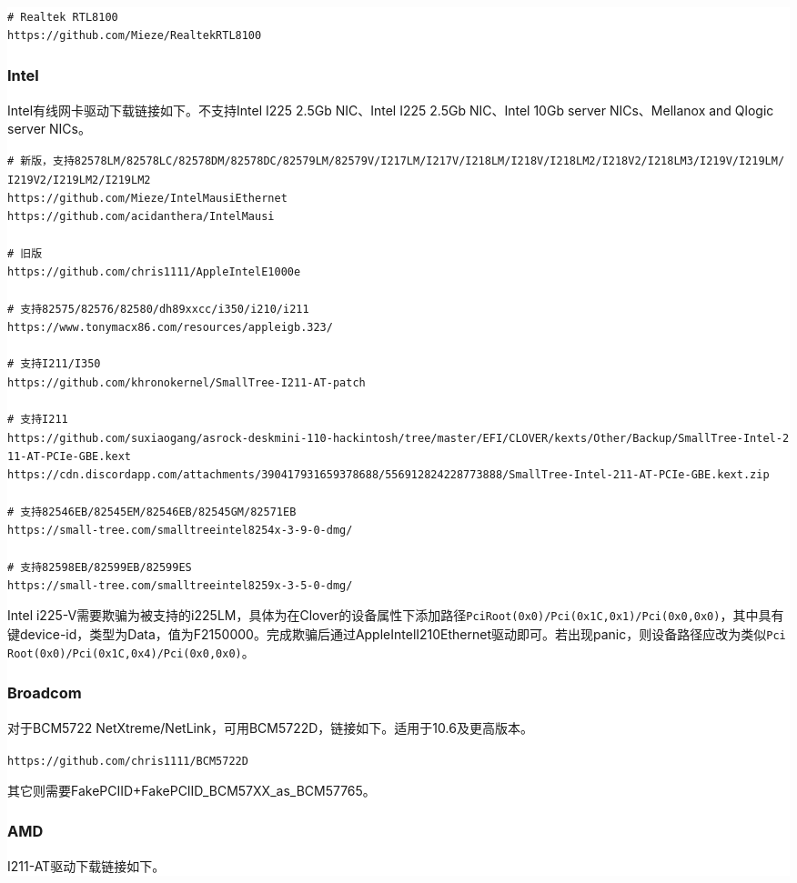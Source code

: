```
# Realtek RTL8100
https://github.com/Mieze/RealtekRTL8100
```

### Intel

Intel有线网卡驱动下载链接如下。不支持Intel I225 2.5Gb NIC、Intel I225 2.5Gb NIC、Intel 10Gb server NICs、Mellanox and Qlogic server NICs。

```
# 新版，支持82578LM/82578LC/82578DM/82578DC/82579LM/82579V/I217LM/I217V/I218LM/I218V/I218LM2/I218V2/I218LM3/I219V/I219LM/I219V2/I219LM2/I219LM2
https://github.com/Mieze/IntelMausiEthernet
https://github.com/acidanthera/IntelMausi

# 旧版
https://github.com/chris1111/AppleIntelE1000e

# 支持82575/82576/82580/dh89xxcc/i350/i210/i211
https://www.tonymacx86.com/resources/appleigb.323/

# 支持I211/I350
https://github.com/khronokernel/SmallTree-I211-AT-patch

# 支持I211
https://github.com/suxiaogang/asrock-deskmini-110-hackintosh/tree/master/EFI/CLOVER/kexts/Other/Backup/SmallTree-Intel-211-AT-PCIe-GBE.kext
https://cdn.discordapp.com/attachments/390417931659378688/556912824228773888/SmallTree-Intel-211-AT-PCIe-GBE.kext.zip

# 支持82546EB/82545EM/82546EB/82545GM/82571EB
https://small-tree.com/smalltreeintel8254x-3-9-0-dmg/

# 支持82598EB/82599EB/82599ES
https://small-tree.com/smalltreeintel8259x-3-5-0-dmg/
```

Intel i225-V需要欺骗为被支持的i225LM，具体为在Clover的设备属性下添加路径`PciRoot(0x0)/Pci(0x1C,0x1)/Pci(0x0,0x0)`，其中具有键device-id，类型为Data，值为F2150000。完成欺骗后通过AppleIntelI210Ethernet驱动即可。若出现panic，则设备路径应改为类似`PciRoot(0x0)/Pci(0x1C,0x4)/Pci(0x0,0x0)`。

### Broadcom

对于BCM5722 NetXtreme/NetLink，可用BCM5722D，链接如下。适用于10.6及更高版本。

```
https://github.com/chris1111/BCM5722D
```

其它则需要FakePCIID+FakePCIID_BCM57XX_as_BCM57765。

### AMD

I211-AT驱动下载链接如下。
